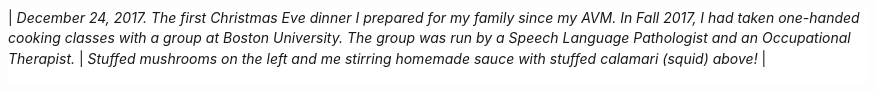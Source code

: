 | *December 24, 2017. The first Christmas Eve dinner I prepared for my family since my AVM. In Fall 2017, I had taken one-handed cooking classes with a group at Boston University. The group was run by a Speech Language Pathologist and an Occupational Therapist.* | *Stuffed mushrooms on the left and me stirring homemade sauce with stuffed calamari (squid) above!* |

|  |  |
|--|--|